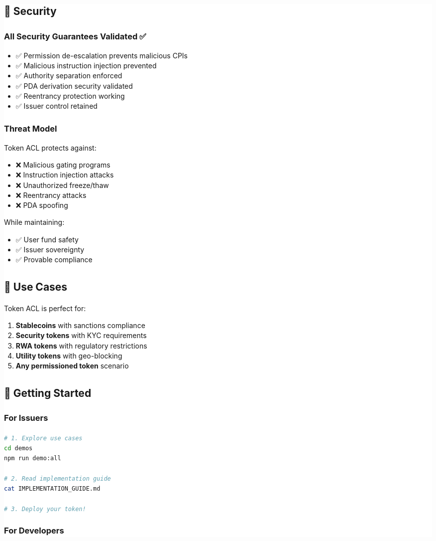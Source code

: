 ## 🔐 Security

### All Security Guarantees Validated ✅

- ✅ Permission de-escalation prevents malicious CPIs
- ✅ Malicious instruction injection prevented
- ✅ Authority separation enforced
- ✅ PDA derivation security validated
- ✅ Reentrancy protection working
- ✅ Issuer control retained

### Threat Model

Token ACL protects against:
- ❌ Malicious gating programs
- ❌ Instruction injection attacks
- ❌ Unauthorized freeze/thaw
- ❌ Reentrancy attacks
- ❌ PDA spoofing

While maintaining:
- ✅ User fund safety
- ✅ Issuer sovereignty
- ✅ Provable compliance

## 🎯 Use Cases

Token ACL is perfect for:

1. **Stablecoins** with sanctions compliance
2. **Security tokens** with KYC requirements
3. **RWA tokens** with regulatory restrictions
4. **Utility tokens** with geo-blocking
5. **Any permissioned token** scenario

## 🚀 Getting Started

### For Issuers

```bash
# 1. Explore use cases
cd demos
npm run demo:all

# 2. Read implementation guide
cat IMPLEMENTATION_GUIDE.md

# 3. Deploy your token!
```

### For Developers
